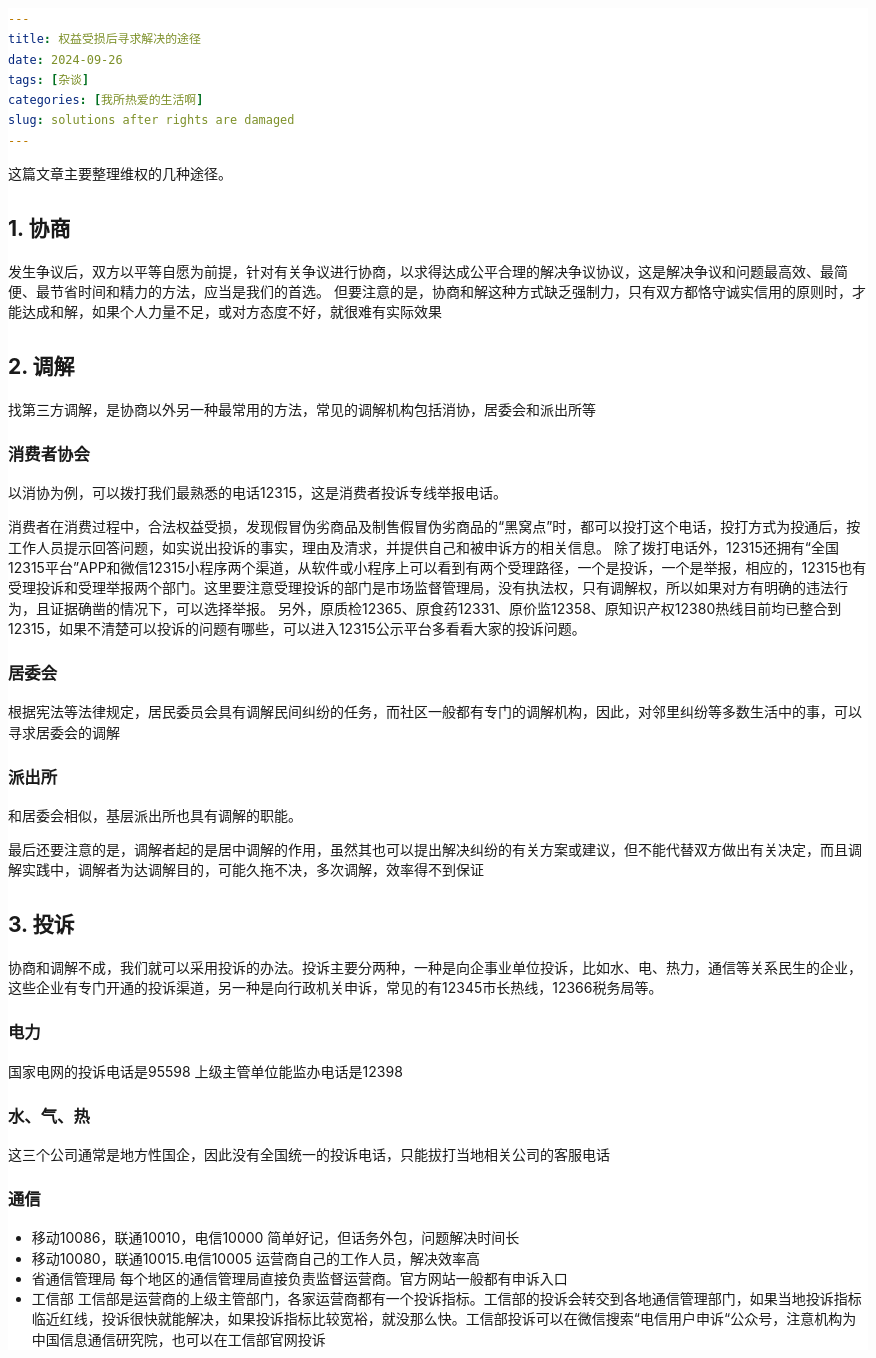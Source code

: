 ```yaml
---
title: 权益受损后寻求解决的途径
date: 2024-09-26
tags: [杂谈]
categories: [我所热爱的生活啊]
slug: solutions after rights are damaged
---
```


这篇文章主要整理维权的几种途径。



## 1. 协商
发生争议后，双方以平等自愿为前提，针对有关争议进行协商，以求得达成公平合理的解决争议协议，这是解决争议和问题最高效、最简便、最节省时间和精力的方法，应当是我们的首选。
但要注意的是，协商和解这种方式缺乏强制力，只有双方都恪守诚实信用的原则时，才能达成和解，如果个人力量不足，或对方态度不好，就很难有实际效果

## 2. 调解
找第三方调解，是协商以外另一种最常用的方法，常见的调解机构包括消协，居委会和派出所等
### 消费者协会
以消协为例，可以拨打我们最熟悉的电话12315，这是消费者投诉专线举报电话。

消费者在消费过程中，合法权益受损，发现假冒伪劣商品及制售假冒伪劣商品的“黑窝点”时，都可以投打这个电话，投打方式为投通后，按工作人员提示回答问题，如实说出投诉的事实，理由及清求，并提供自己和被申诉方的相关信息。
除了拨打电话外，12315还拥有“全国12315平台”APP和微信12315小程序两个渠道，从软件或小程序上可以看到有两个受理路径，一个是投诉，一个是举报，相应的，12315也有受理投诉和受理举报两个部门。这里要注意受理投诉的部门是市场监督管理局，没有执法权，只有调解权，所以如果对方有明确的违法行为，且证据确凿的情况下，可以选择举报。
另外，原质检12365、原食药12331、原价监12358、原知识产权12380热线目前均已整合到12315，如果不清楚可以投诉的问题有哪些，可以进入12315公示平台多看看大家的投诉问题。

### 居委会
根据宪法等法律规定，居民委员会具有调解民间纠纷的任务，而社区一般都有专门的调解机构，因此，对邻里纠纷等多数生活中的事，可以寻求居委会的调解
### 派出所
和居委会相似，基层派出所也具有调解的职能。

最后还要注意的是，调解者起的是居中调解的作用，虽然其也可以提出解决纠纷的有关方案或建议，但不能代替双方做出有关决定，而且调解实践中，调解者为达调解目的，可能久拖不决，多次调解，效率得不到保证

## 3. 投诉
协商和调解不成，我们就可以采用投诉的办法。投诉主要分两种，一种是向企事业单位投诉，比如水、电、热力，通信等关系民生的企业，这些企业有专门开通的投诉渠道，另一种是向行政机关申诉，常见的有12345市长热线，12366税务局等。
### 电力
国家电网的投诉电话是95598
上级主管单位能监办电话是12398

### 水、气、热
这三个公司通常是地方性国企，因此没有全国统一的投诉电话，只能拔打当地相关公司的客服电话
### 通信
- 移动10086，联通10010，电信10000
简单好记，但话务外包，问题解决时间长
- 移动10080，联通10015.电信10005
运营商自己的工作人员，解决效率高
- 省通信管理局
每个地区的通信管理局直接负责监督运营商。官方网站一般都有申诉入口
- 工信部
工信部是运营商的上级主管部门，各家运营商都有一个投诉指标。工信部的投诉会转交到各地通信管理部门，如果当地投诉指标临近红线，投诉很快就能解决，如果投诉指标比较宽裕，就没那么快。工信部投诉可以在微信搜索“电信用户申诉“公众号，注意机构为中国信息通信研究院，也可以在工信部官网投诉
